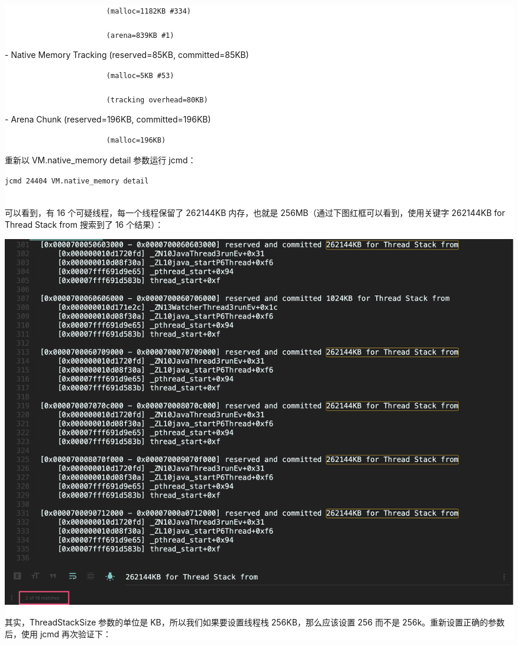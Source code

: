                             (malloc=1182KB #334)

                            (arena=839KB #1)



\-    Native Memory Tracking (reserved=85KB, committed=85KB)

                            (malloc=5KB #53)

                            (tracking overhead=80KB)



\-               Arena Chunk (reserved=196KB, committed=196KB)

                            (malloc=196KB)            

</code></pre>
<p>重新以 VM.native_memory detail 参数运行 jcmd：</p>
<pre><code>jcmd 24404 VM.native_memory detail

</code></pre>
<p>可以看到，有 16 个可疑线程，每一个线程保留了 262144KB 内存，也就是 256MB（通过下图红框可以看到，使用关键字 262144KB for Thread Stack from 搜索到了 16 个结果）：</p>
<p><img alt="img" src="assets/f24869cbd1190c508e085c9f3400d06b.png"/></p>
<p>其实，ThreadStackSize 参数的单位是 KB，所以我们如果要设置线程栈 256KB，那么应该设置 256 而不是 256k。重新设置正确的参数后，使用 jcmd 再次验证下：</p>